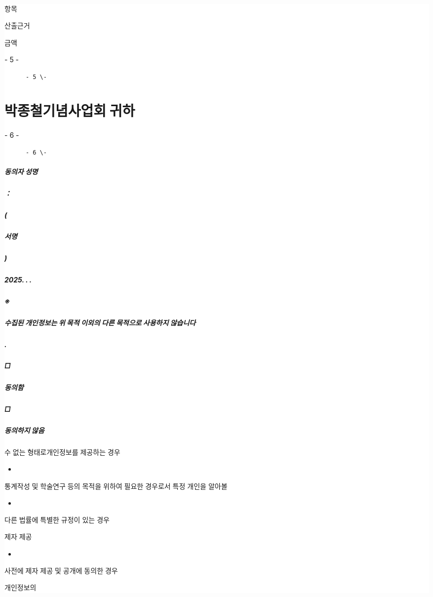 항목

산출근거

금액

\- 5 \-

          - 5 \-

# 박종철기념사업회 귀하

\- 6 \-

          - 6 \-

##### 동의자 성명

##### ：

##### \(

##### 서명

##### \)

##### 2025\. \. \.

##### ※

##### 수집된 개인정보는 위 목적 이외의 다른 목적으로 사용하지 않습니다

##### \.

##### □

##### 동의함

##### □

##### 동의하지 않음

수 없는 형태로개인정보를 제공하는 경우

*

통계작성 및 학술연구 등의 목적을 위하여 필요한 경우로서 특정 개인을 알아볼

*

다른 법률에 특별한 규정이 있는 경우

제자 제공

*

사전에 제자 제공 및 공개에 동의한 경우

개인정보의

